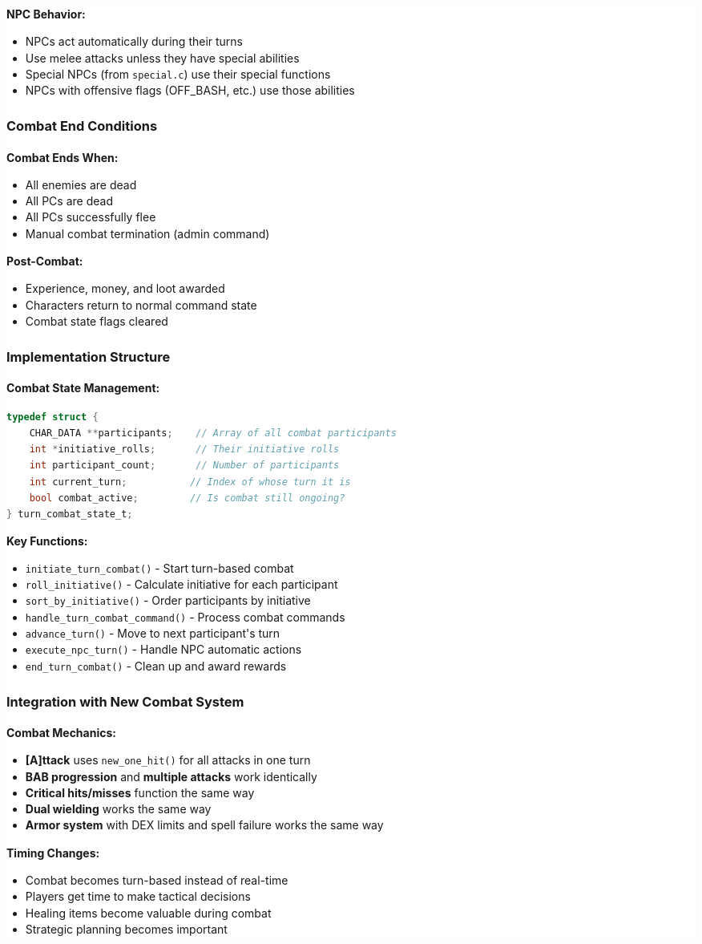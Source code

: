 **NPC Behavior:**
- NPCs act automatically during their turns
- Use melee attacks unless they have special abilities
- Special NPCs (from `special.c`) use their special functions
- NPCs with offensive flags (OFF_BASH, etc.) use those abilities

### Combat End Conditions

**Combat Ends When:**
- All enemies are dead
- All PCs are dead
- All PCs successfully flee
- Manual combat termination (admin command)

**Post-Combat:**
- Experience, money, and loot awarded
- Characters return to normal command state
- Combat state flags cleared

### Implementation Structure

**Combat State Management:**
```c
typedef struct {
    CHAR_DATA **participants;    // Array of all combat participants
    int *initiative_rolls;       // Their initiative rolls
    int participant_count;       // Number of participants
    int current_turn;           // Index of whose turn it is
    bool combat_active;         // Is combat still ongoing?
} turn_combat_state_t;
```

**Key Functions:**
- `initiate_turn_combat()` - Start turn-based combat
- `roll_initiative()` - Calculate initiative for each participant
- `sort_by_initiative()` - Order participants by initiative
- `handle_turn_combat_command()` - Process combat commands
- `advance_turn()` - Move to next participant's turn
- `execute_npc_turn()` - Handle NPC automatic actions
- `end_turn_combat()` - Clean up and award rewards

### Integration with New Combat System

**Combat Mechanics:**
- **[A]ttack** uses `new_one_hit()` for all attacks in one turn
- **BAB progression** and **multiple attacks** work identically
- **Critical hits/misses** function the same way
- **Dual wielding** works the same way
- **Armor system** with DEX limits and spell failure works the same way

**Timing Changes:**
- Combat becomes turn-based instead of real-time
- Players get time to make tactical decisions
- Healing items become valuable during combat
- Strategic planning becomes important
